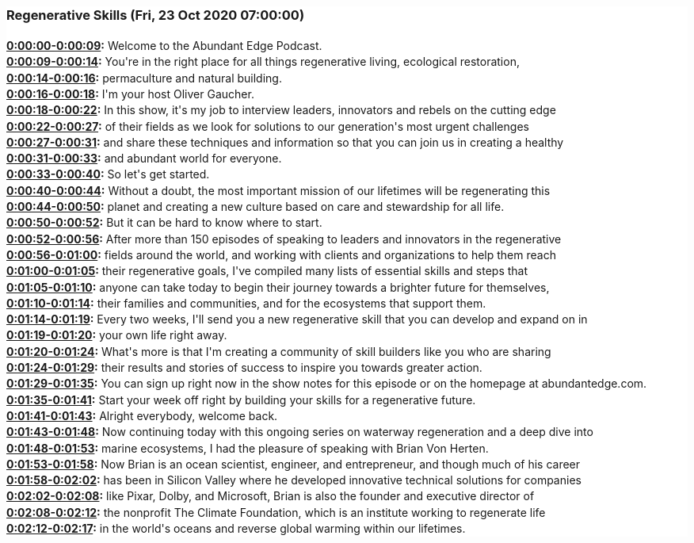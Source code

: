 ### Regenerative Skills  (Fri, 23 Oct 2020 07:00:00)
**[0:00:00-0:00:09](https://regenerativeskills.com/brian-von-herzen/#t=0:00:00):**  Welcome to the Abundant Edge Podcast.  
**[0:00:09-0:00:14](https://regenerativeskills.com/brian-von-herzen/#t=0:00:09):**  You're in the right place for all things regenerative living, ecological restoration,  
**[0:00:14-0:00:16](https://regenerativeskills.com/brian-von-herzen/#t=0:00:14):**  permaculture and natural building.  
**[0:00:16-0:00:18](https://regenerativeskills.com/brian-von-herzen/#t=0:00:16):**  I'm your host Oliver Gaucher.  
**[0:00:18-0:00:22](https://regenerativeskills.com/brian-von-herzen/#t=0:00:18):**  In this show, it's my job to interview leaders, innovators and rebels on the cutting edge  
**[0:00:22-0:00:27](https://regenerativeskills.com/brian-von-herzen/#t=0:00:22):**  of their fields as we look for solutions to our generation's most urgent challenges  
**[0:00:27-0:00:31](https://regenerativeskills.com/brian-von-herzen/#t=0:00:27):**  and share these techniques and information so that you can join us in creating a healthy  
**[0:00:31-0:00:33](https://regenerativeskills.com/brian-von-herzen/#t=0:00:31):**  and abundant world for everyone.  
**[0:00:33-0:00:40](https://regenerativeskills.com/brian-von-herzen/#t=0:00:33):**  So let's get started.  
**[0:00:40-0:00:44](https://regenerativeskills.com/brian-von-herzen/#t=0:00:40):**  Without a doubt, the most important mission of our lifetimes will be regenerating this  
**[0:00:44-0:00:50](https://regenerativeskills.com/brian-von-herzen/#t=0:00:44):**  planet and creating a new culture based on care and stewardship for all life.  
**[0:00:50-0:00:52](https://regenerativeskills.com/brian-von-herzen/#t=0:00:50):**  But it can be hard to know where to start.  
**[0:00:52-0:00:56](https://regenerativeskills.com/brian-von-herzen/#t=0:00:52):**  After more than 150 episodes of speaking to leaders and innovators in the regenerative  
**[0:00:56-0:01:00](https://regenerativeskills.com/brian-von-herzen/#t=0:00:56):**  fields around the world, and working with clients and organizations to help them reach  
**[0:01:00-0:01:05](https://regenerativeskills.com/brian-von-herzen/#t=0:01:00):**  their regenerative goals, I've compiled many lists of essential skills and steps that  
**[0:01:05-0:01:10](https://regenerativeskills.com/brian-von-herzen/#t=0:01:05):**  anyone can take today to begin their journey towards a brighter future for themselves,  
**[0:01:10-0:01:14](https://regenerativeskills.com/brian-von-herzen/#t=0:01:10):**  their families and communities, and for the ecosystems that support them.  
**[0:01:14-0:01:19](https://regenerativeskills.com/brian-von-herzen/#t=0:01:14):**  Every two weeks, I'll send you a new regenerative skill that you can develop and expand on in  
**[0:01:19-0:01:20](https://regenerativeskills.com/brian-von-herzen/#t=0:01:19):**  your own life right away.  
**[0:01:20-0:01:24](https://regenerativeskills.com/brian-von-herzen/#t=0:01:20):**  What's more is that I'm creating a community of skill builders like you who are sharing  
**[0:01:24-0:01:29](https://regenerativeskills.com/brian-von-herzen/#t=0:01:24):**  their results and stories of success to inspire you towards greater action.  
**[0:01:29-0:01:35](https://regenerativeskills.com/brian-von-herzen/#t=0:01:29):**  You can sign up right now in the show notes for this episode or on the homepage at abundantedge.com.  
**[0:01:35-0:01:41](https://regenerativeskills.com/brian-von-herzen/#t=0:01:35):**  Start your week off right by building your skills for a regenerative future.  
**[0:01:41-0:01:43](https://regenerativeskills.com/brian-von-herzen/#t=0:01:41):**  Alright everybody, welcome back.  
**[0:01:43-0:01:48](https://regenerativeskills.com/brian-von-herzen/#t=0:01:43):**  Now continuing today with this ongoing series on waterway regeneration and a deep dive into  
**[0:01:48-0:01:53](https://regenerativeskills.com/brian-von-herzen/#t=0:01:48):**  marine ecosystems, I had the pleasure of speaking with Brian Von Herten.  
**[0:01:53-0:01:58](https://regenerativeskills.com/brian-von-herzen/#t=0:01:53):**  Now Brian is an ocean scientist, engineer, and entrepreneur, and though much of his career  
**[0:01:58-0:02:02](https://regenerativeskills.com/brian-von-herzen/#t=0:01:58):**  has been in Silicon Valley where he developed innovative technical solutions for companies  
**[0:02:02-0:02:08](https://regenerativeskills.com/brian-von-herzen/#t=0:02:02):**  like Pixar, Dolby, and Microsoft, Brian is also the founder and executive director of  
**[0:02:08-0:02:12](https://regenerativeskills.com/brian-von-herzen/#t=0:02:08):**  the nonprofit The Climate Foundation, which is an institute working to regenerate life  
**[0:02:12-0:02:17](https://regenerativeskills.com/brian-von-herzen/#t=0:02:12):**  in the world's oceans and reverse global warming within our lifetimes.  